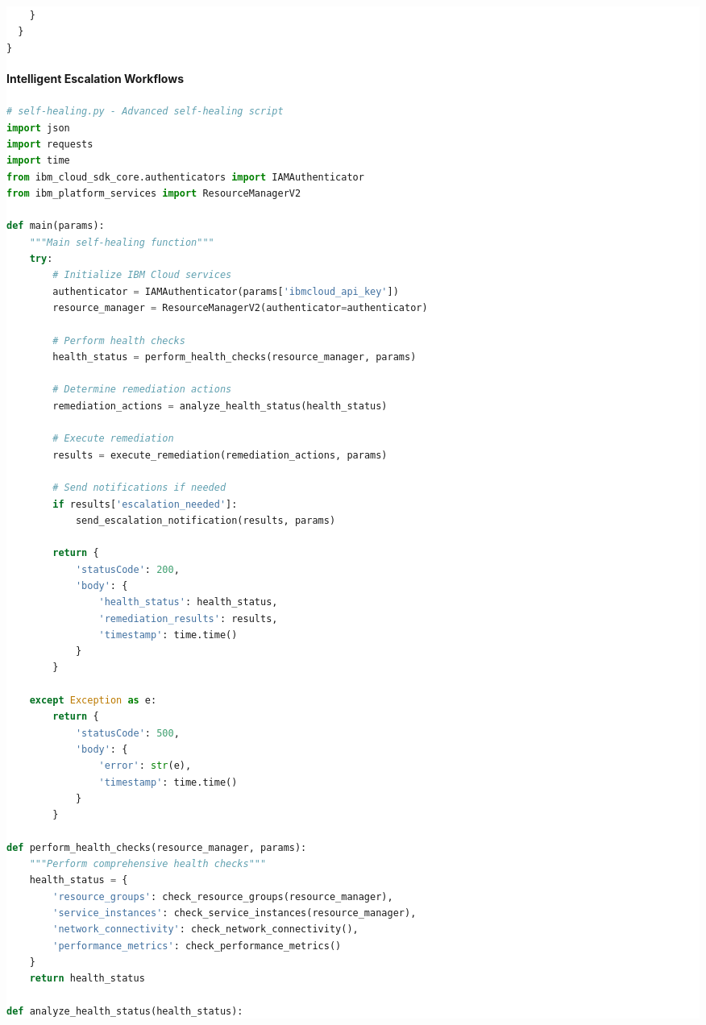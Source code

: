 ```hcl
    }
  }
}
```

#### **Intelligent Escalation Workflows**
```python
# self-healing.py - Advanced self-healing script
import json
import requests
import time
from ibm_cloud_sdk_core.authenticators import IAMAuthenticator
from ibm_platform_services import ResourceManagerV2

def main(params):
    """Main self-healing function"""
    try:
        # Initialize IBM Cloud services
        authenticator = IAMAuthenticator(params['ibmcloud_api_key'])
        resource_manager = ResourceManagerV2(authenticator=authenticator)
        
        # Perform health checks
        health_status = perform_health_checks(resource_manager, params)
        
        # Determine remediation actions
        remediation_actions = analyze_health_status(health_status)
        
        # Execute remediation
        results = execute_remediation(remediation_actions, params)
        
        # Send notifications if needed
        if results['escalation_needed']:
            send_escalation_notification(results, params)
        
        return {
            'statusCode': 200,
            'body': {
                'health_status': health_status,
                'remediation_results': results,
                'timestamp': time.time()
            }
        }
        
    except Exception as e:
        return {
            'statusCode': 500,
            'body': {
                'error': str(e),
                'timestamp': time.time()
            }
        }

def perform_health_checks(resource_manager, params):
    """Perform comprehensive health checks"""
    health_status = {
        'resource_groups': check_resource_groups(resource_manager),
        'service_instances': check_service_instances(resource_manager),
        'network_connectivity': check_network_connectivity(),
        'performance_metrics': check_performance_metrics()
    }
    return health_status

def analyze_health_status(health_status):
```